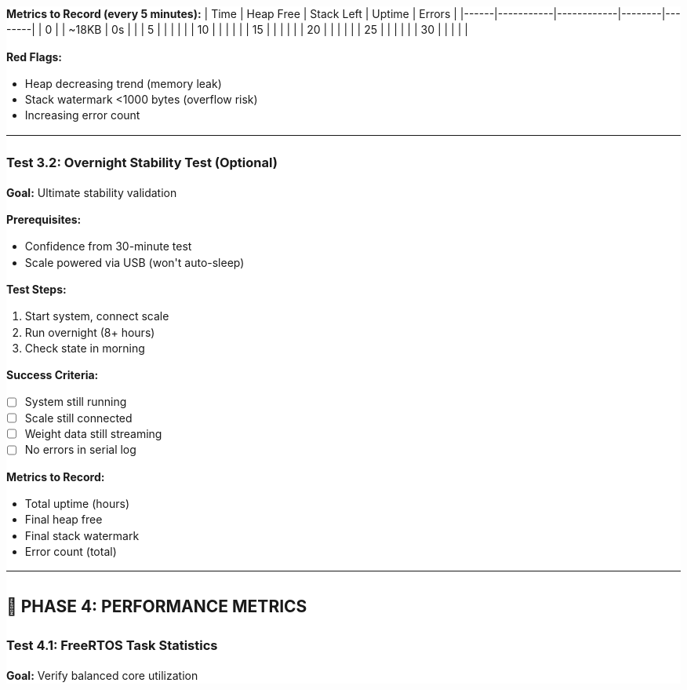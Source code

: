 **Metrics to Record (every 5 minutes):**
| Time | Heap Free | Stack Left | Uptime | Errors |
|------|-----------|------------|--------|--------|
| 0    |           | ~18KB      | 0s     |        |
| 5    |           |            |        |        |
| 10   |           |            |        |        |
| 15   |           |            |        |        |
| 20   |           |            |        |        |
| 25   |           |            |        |        |
| 30   |           |            |        |        |

**Red Flags:**
- Heap decreasing trend (memory leak)
- Stack watermark <1000 bytes (overflow risk)
- Increasing error count

---

### Test 3.2: Overnight Stability Test (Optional)
**Goal:** Ultimate stability validation

**Prerequisites:**
- Confidence from 30-minute test
- Scale powered via USB (won't auto-sleep)

**Test Steps:**
1. Start system, connect scale
2. Run overnight (8+ hours)
3. Check state in morning

**Success Criteria:**
- [ ] System still running
- [ ] Scale still connected
- [ ] Weight data still streaming
- [ ] No errors in serial log

**Metrics to Record:**
- Total uptime (hours)
- Final heap free
- Final stack watermark
- Error count (total)

---

## 🧮 PHASE 4: PERFORMANCE METRICS

### Test 4.1: FreeRTOS Task Statistics
**Goal:** Verify balanced core utilization
